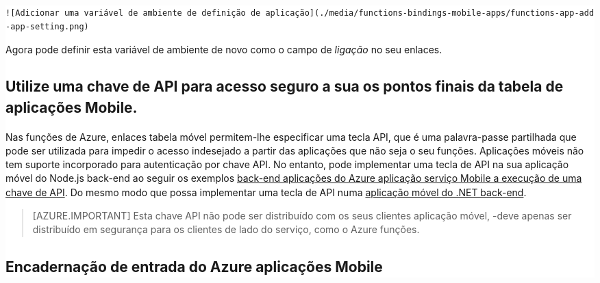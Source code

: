     ![Adicionar uma variável de ambiente de definição de aplicação](./media/functions-bindings-mobile-apps/functions-app-add-app-setting.png)

Agora pode definir esta variável de ambiente de novo como o campo de *ligação* no seu enlaces.

## <a id="mobiletablesapikey"></a>Utilize uma chave de API para acesso seguro a sua os pontos finais da tabela de aplicações Mobile.

Nas funções de Azure, enlaces tabela móvel permitem-lhe especificar uma tecla API, que é uma palavra-passe partilhada que pode ser utilizada para impedir o acesso indesejado a partir das aplicações que não seja o seu funções. Aplicações móveis não tem suporte incorporado para autenticação por chave API. No entanto, pode implementar uma tecla de API na sua aplicação móvel do Node.js back-end ao seguir os exemplos [back-end aplicações do Azure aplicação serviço Mobile a execução de uma chave de API](https://github.com/Azure/azure-mobile-apps-node/tree/master/samples/api-key). Do mesmo modo que possa implementar uma tecla de API numa [aplicação móvel do .NET back-end](https://github.com/Azure/azure-mobile-apps-net-server/wiki/Implementing-Application-Key).

>[AZURE.IMPORTANT] Esta chave API não pode ser distribuído com os seus clientes aplicação móvel, -deve apenas ser distribuído em segurança para os clientes de lado do serviço, como o Azure funções. 

## <a id="mobiletablesinput"></a>Encadernação de entrada do Azure aplicações Mobile
